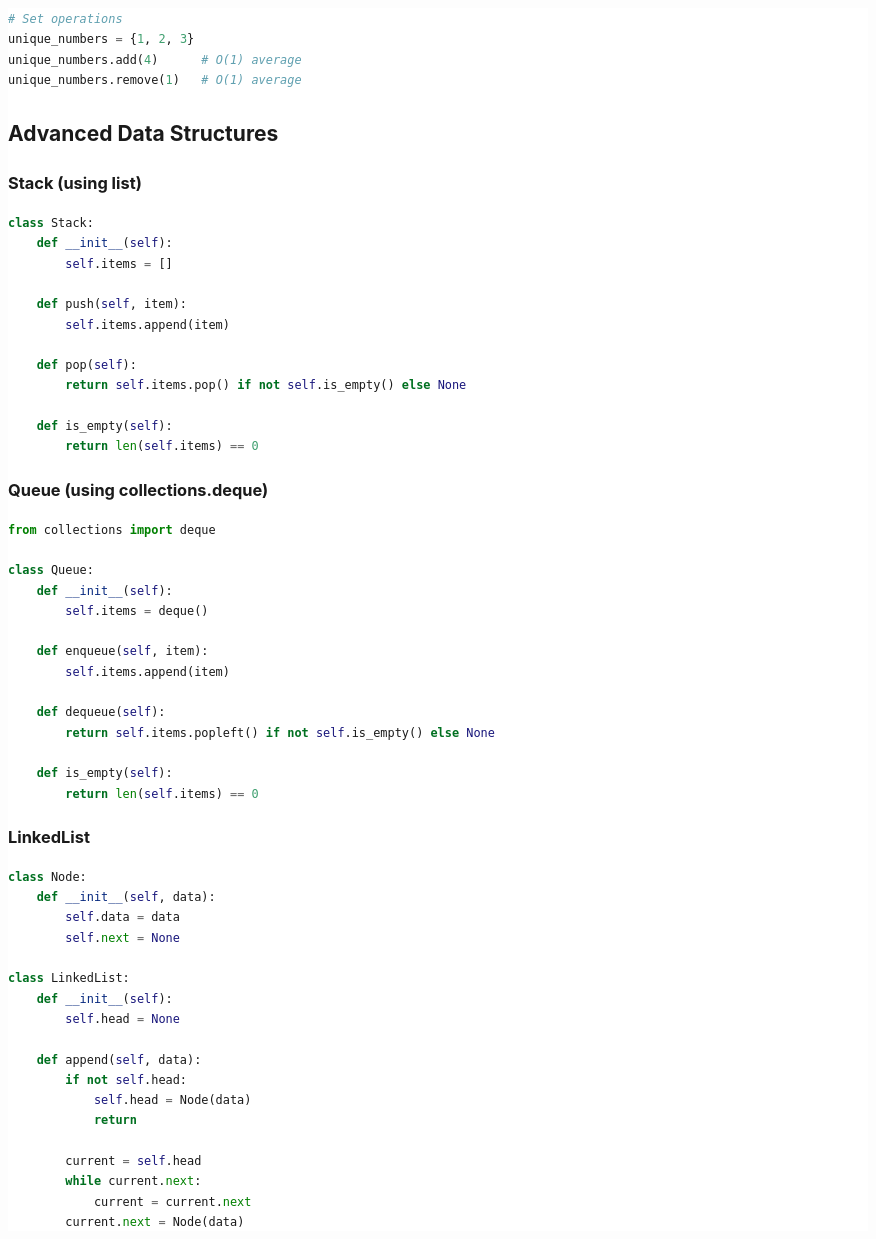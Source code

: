 ```python
# Set operations
unique_numbers = {1, 2, 3}
unique_numbers.add(4)      # O(1) average
unique_numbers.remove(1)   # O(1) average
```

## Advanced Data Structures

### Stack (using list)
```python
class Stack:
    def __init__(self):
        self.items = []
    
    def push(self, item):
        self.items.append(item)
    
    def pop(self):
        return self.items.pop() if not self.is_empty() else None
    
    def is_empty(self):
        return len(self.items) == 0
```

### Queue (using collections.deque)
```python
from collections import deque

class Queue:
    def __init__(self):
        self.items = deque()
    
    def enqueue(self, item):
        self.items.append(item)
    
    def dequeue(self):
        return self.items.popleft() if not self.is_empty() else None
    
    def is_empty(self):
        return len(self.items) == 0
```

### LinkedList
```python
class Node:
    def __init__(self, data):
        self.data = data
        self.next = None

class LinkedList:
    def __init__(self):
        self.head = None
    
    def append(self, data):
        if not self.head:
            self.head = Node(data)
            return
        
        current = self.head
        while current.next:
            current = current.next
        current.next = Node(data)
```